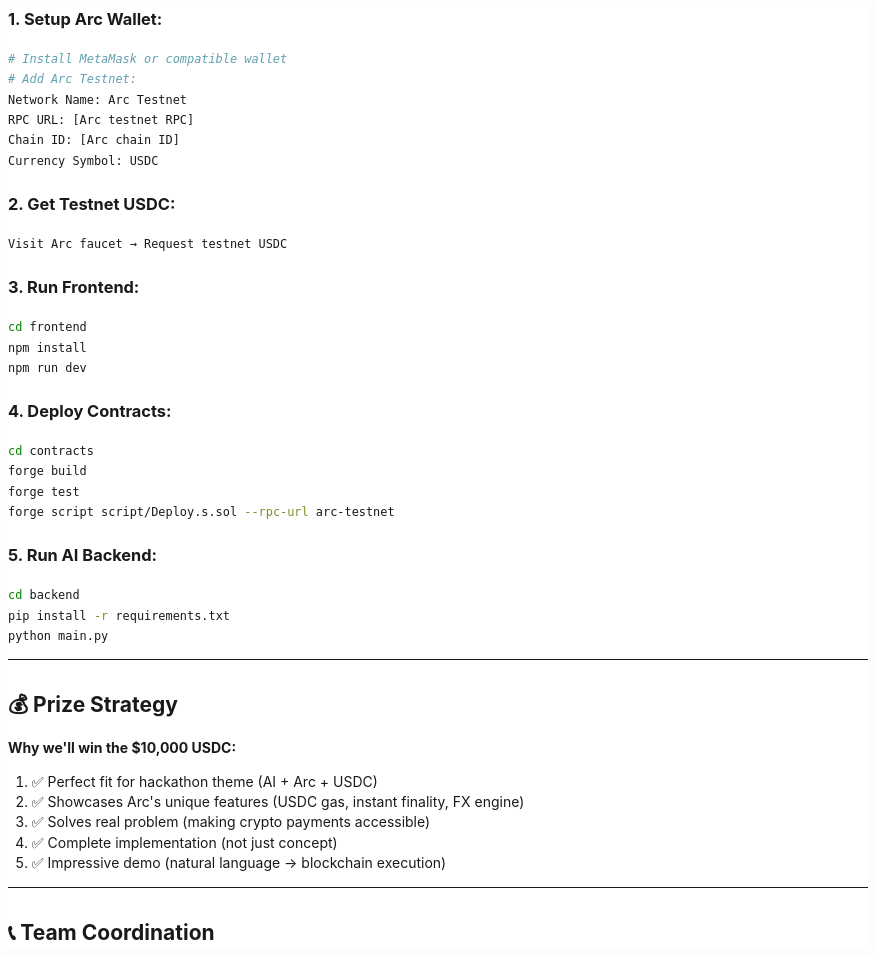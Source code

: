 ### **1. Setup Arc Wallet:**
```bash
# Install MetaMask or compatible wallet
# Add Arc Testnet:
Network Name: Arc Testnet
RPC URL: [Arc testnet RPC]
Chain ID: [Arc chain ID]
Currency Symbol: USDC
```

### **2. Get Testnet USDC:**
```
Visit Arc faucet → Request testnet USDC
```

### **3. Run Frontend:**
```bash
cd frontend
npm install
npm run dev
```

### **4. Deploy Contracts:**
```bash
cd contracts
forge build
forge test
forge script script/Deploy.s.sol --rpc-url arc-testnet
```

### **5. Run AI Backend:**
```bash
cd backend
pip install -r requirements.txt
python main.py
```

---

## 💰 **Prize Strategy**

**Why we'll win the $10,000 USDC:**
1. ✅ Perfect fit for hackathon theme (AI + Arc + USDC)
2. ✅ Showcases Arc's unique features (USDC gas, instant finality, FX engine)
3. ✅ Solves real problem (making crypto payments accessible)
4. ✅ Complete implementation (not just concept)
5. ✅ Impressive demo (natural language → blockchain execution)

---

## 📞 **Team Coordination**
